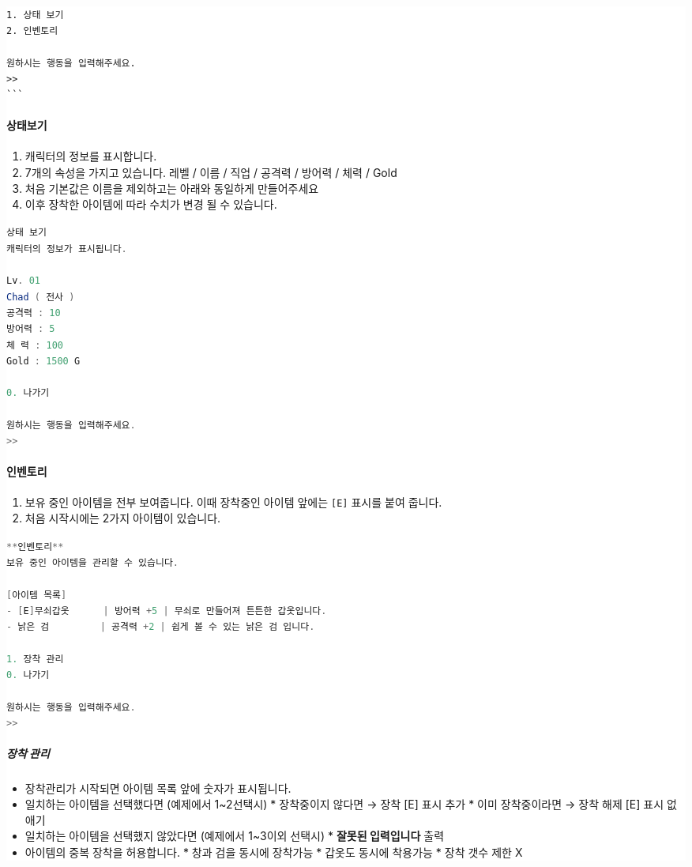 	1. 상태 보기
	2. 인벤토리
	
	원하시는 행동을 입력해주세요.
	>>
	```

#### 상태보기
1. 캐릭터의 정보를 표시합니다.
2. 7개의 속성을 가지고 있습니다. 레벨 / 이름 / 직업 / 공격력 / 방어력 / 체력 / Gold
3. 처음 기본값은 이름을 제외하고는 아래와 동일하게 만들어주세요
4. 이후 장착한 아이템에 따라 수치가 변경 될 수 있습니다.

```csharp
상태 보기
캐릭터의 정보가 표시됩니다.

Lv. 01      
Chad ( 전사 )
공격력 : 10
방어력 : 5
체 력 : 100
Gold : 1500 G

0. 나가기

원하시는 행동을 입력해주세요.
>>
```

#### 인벤토리
1. 보유 중인 아이템을 전부 보여줍니다. 이때 장착중인 아이템 앞에는 `[E]` 표시를 붙여 줍니다.
2. 처음 시작시에는 2가지 아이템이 있습니다.

```csharp
**인벤토리**
보유 중인 아이템을 관리할 수 있습니다.

[아이템 목록]
- [E]무쇠갑옷      | 방어력 +5 | 무쇠로 만들어져 튼튼한 갑옷입니다.
- 낡은 검         | 공격력 +2 | 쉽게 볼 수 있는 낡은 검 입니다.

1. 장착 관리
0. 나가기

원하시는 행동을 입력해주세요.
>>
```

##### 장착 관리
- 장착관리가 시작되면 아이템 목록 앞에 숫자가 표시됩니다.
- 일치하는 아이템을 선택했다면 (예제에서 1~2선택시)
	    * 장착중이지 않다면 → 장착 [E] 표시 추가
	    * 이미 장착중이라면 → 장착 해제 [E] 표시 없애기
- 일치하는 아이템을 선택했지 않았다면 (예제에서 1~3이외 선택시)
	    * **잘못된 입력입니다** 출력
- 아이템의 중복 장착을 허용합니다.
	    * 창과 검을 동시에 장착가능
	    * 갑옷도 동시에 착용가능
	    * 장착 갯수 제한 X
